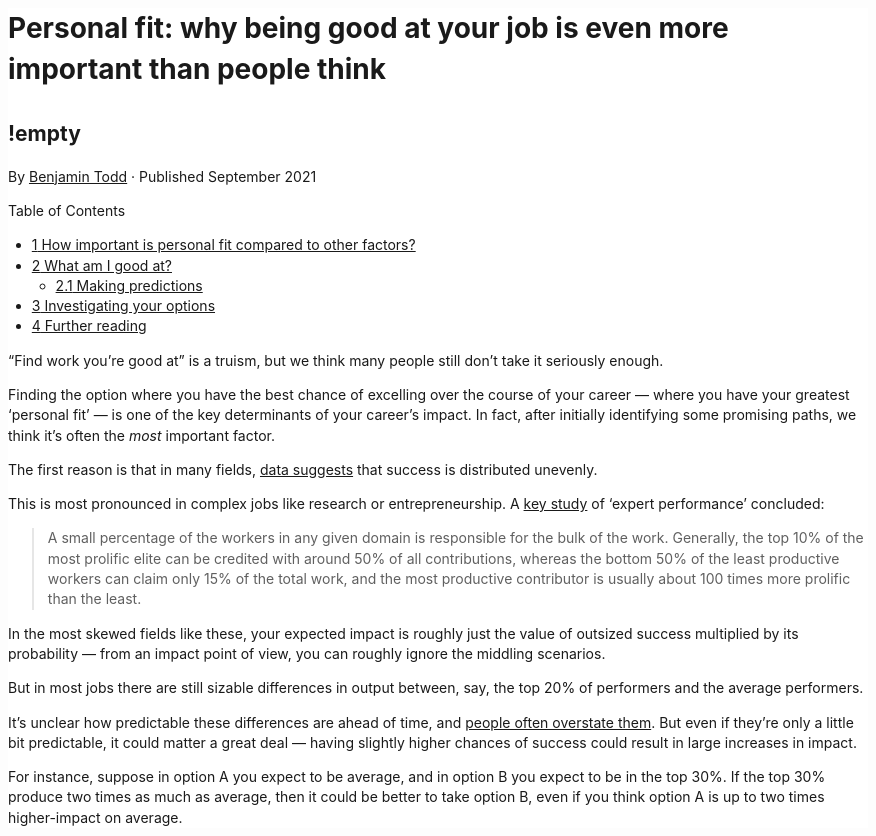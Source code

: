 # Personal fit: why being good at your job is even more important than people think
## !empty
<p class="entry-meta small">By <span class="byline author vcard"><a href="https://80000hours.org/author/benjamin-todd/" rel="author" class="fn">Benjamin Todd</a></span> · Published <time class="published" datetime="2021-09-08T17:33:02+00:00">September 2021</time></p>

<div class="toc_white no_bullets">

Table of Contents

- [<span class="toc_number toc_depth_1">1</span> How important is personal fit compared to other factors?](#how-important-is-personal-fit-compared-to-other-factors)
- [<span class="toc_number toc_depth_1">2</span> What am I good at?](#what-am-i-good-at)
  - [<span class="toc_number toc_depth_2">2.1</span> Making predictions](#making-predictions)
- [<span class="toc_number toc_depth_1">3</span> Investigating your options](#investigating-your-options)
- [<span class="toc_number toc_depth_1">4</span> Further reading](#further-reading)

</div>

“Find work you’re good at” is a truism, but we think many people still don’t take it seriously enough.

Finding the option where you have the best chance of excelling over the course of your career — where you have your greatest ‘personal fit’ — is one of the key determinants of your career’s impact. In fact, after initially identifying some promising paths, we think it’s often the _most_ important factor.

The first reason is that in many fields, [data suggests](https://80000hours.org/2021/05/how-much-do-people-differ-in-productivity/) that success is distributed unevenly.

This is most pronounced in complex jobs like research or entrepreneurship. A [key study](https://web.archive.org/web/20170313014316/http://resources.emartin.net/blog/docs/AgeAchievement.pdf) of ‘expert performance’ concluded:

> A small percentage of the workers in any given domain is responsible for the bulk of the work. Generally, the top 10% of the most prolific elite can be credited with around 50% of all contributions, whereas the bottom 50% of the least productive workers can claim only 15% of the total work, and the most productive contributor is usually about 100 times more prolific than the least.

In the most skewed fields like these, your expected impact is roughly just the value of outsized success multiplied by its probability — from an impact point of view, you can roughly ignore the middling scenarios.

But in most jobs there are still sizable differences in output between, say, the top 20% of performers and the average performers.

It’s unclear how predictable these differences are ahead of time, and [people often overstate them](https://80000hours.org/2021/05/how-much-do-people-differ-in-productivity/). But even if they’re only a little bit predictable, it could matter a great deal — having slightly higher chances of success could result in large increases in impact.

For instance, suppose in option A you expect to be average, and in option B you expect to be in the top 30%. If the top 30% produce two times as much as average, then it could be better to take option B, even if you think option A is up to two times higher-impact on average.
